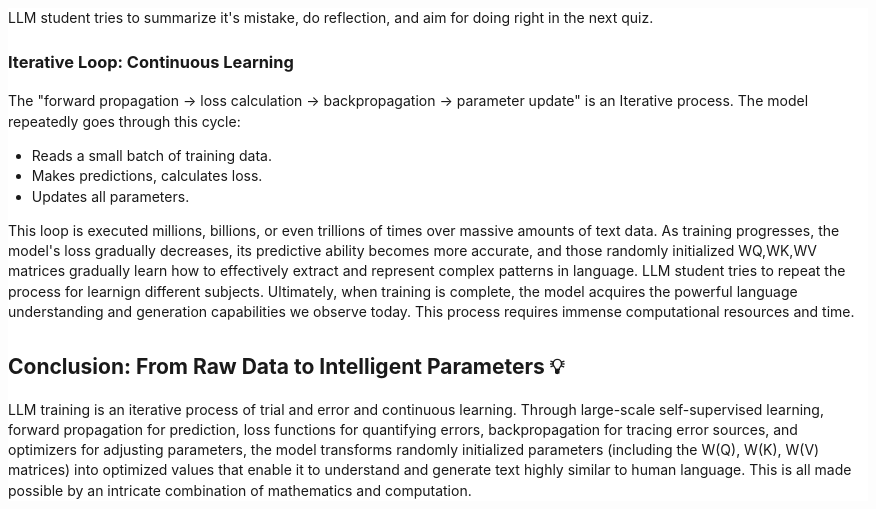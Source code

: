 LLM student tries to summarize it's mistake, do reflection, and aim for doing right in the next quiz.

### Iterative Loop: Continuous Learning
The "forward propagation -> loss calculation -> backpropagation -> parameter update" is an Iterative process. The model repeatedly goes through this cycle:
- Reads a small batch of training data.
- Makes predictions, calculates loss.
- Updates all parameters.

This loop is executed millions, billions, or even trillions of times over massive amounts of text data. As training progresses, the model's loss gradually decreases, its predictive ability becomes more accurate, and those randomly initialized WQ,WK,WV matrices gradually learn how to effectively extract and represent complex patterns in language.
LLM student tries to repeat the process for learnign different subjects. Ultimately, when training is complete, the model acquires the powerful language understanding and generation capabilities we observe today. This process requires immense computational resources and time.

## Conclusion: From Raw Data to Intelligent Parameters 💡
LLM training is an iterative process of trial and error and continuous learning. Through large-scale self-supervised learning, forward propagation for prediction, loss functions for quantifying errors, backpropagation for tracing error sources, and optimizers for adjusting parameters, the model transforms randomly initialized parameters (including the W(Q), W(K), W(V) matrices) into optimized values that enable it to understand and generate text highly similar to human language. This is all made possible by an intricate combination of mathematics and computation.
